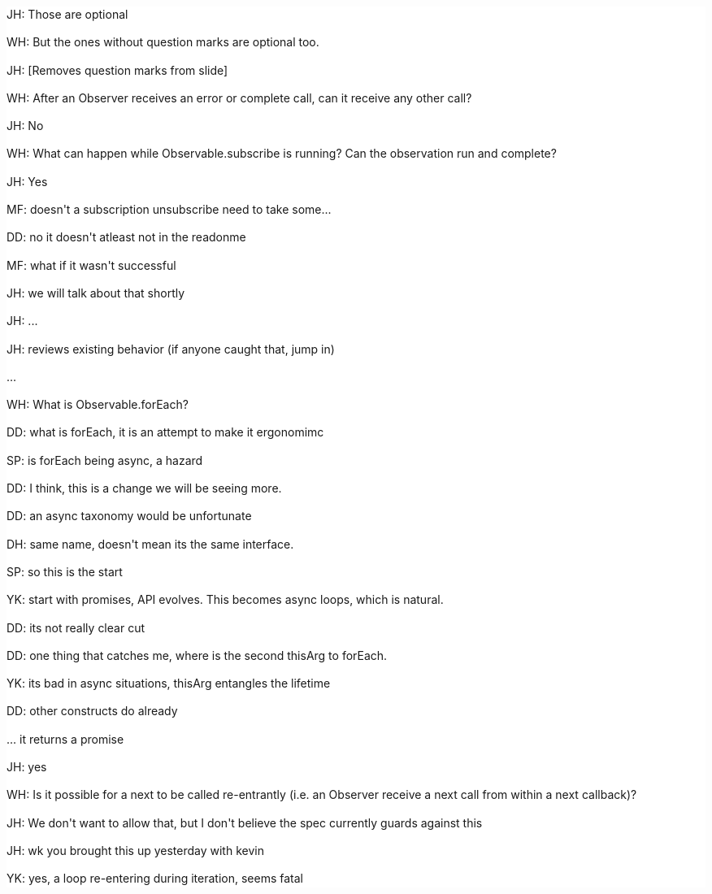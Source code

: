 JH: Those are optional

WH: But the ones without question marks are optional too.

JH: [Removes question marks from slide]

WH: After an Observer receives an error or complete call, can it receive any other call?

JH: No

WH: What can happen while Observable.subscribe is running? Can the observation run and complete?

JH: Yes

MF: doesn't a subscription unsubscribe need to take some...

DD: no it doesn't atleast not in the readonme

MF: what if it wasn't successful

JH: we will talk about that shortly

JH: ...

JH: reviews existing behavior (if anyone caught that, jump in)

...

WH: What is Observable.forEach?

DD: what is forEach, it is an attempt to make it ergonomimc

SP: is forEach being async, a hazard

DD: I think, this is a change we will be seeing more.

DD: an async taxonomy would be unfortunate

DH: same name, doesn't mean its the same interface.

SP: so this is the start

YK: start with promises, API evolves. This becomes async loops, which is natural.

DD: its not really clear cut

DD: one thing that catches me, where is the second thisArg to forEach.

YK: its bad in async situations, thisArg entangles the lifetime

DD: other constructs do already

... it returns a promise

JH: yes

WH: Is it possible for a next to be called re-entrantly (i.e. an Observer receive a next call from within a next callback)?

JH: We don't want to allow that, but I don't believe the spec currently guards against this

JH: wk you brought this up yesterday with kevin

YK: yes, a loop re-entering during iteration, seems fatal
